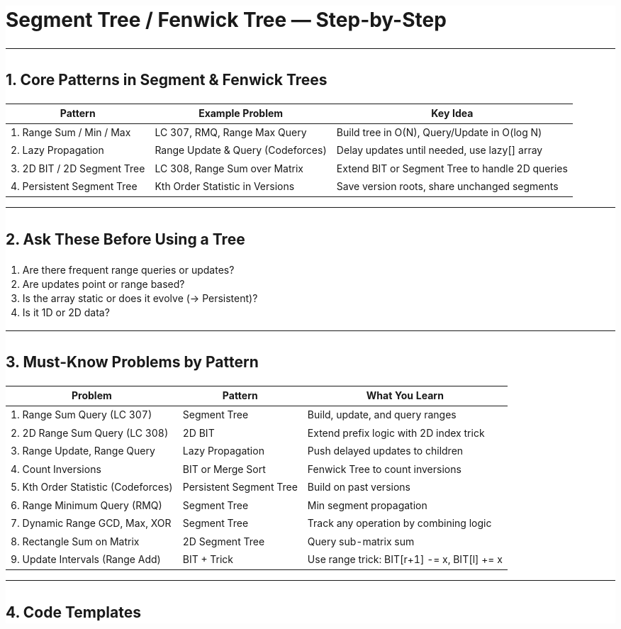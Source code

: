 # Segment Tree / Fenwick Tree — Step-by-Step

---
## 1. Core Patterns in Segment & Fenwick Trees

| Pattern                     | Example Problem                   | Key Idea                                        |
| --------------------------- | --------------------------------- | ----------------------------------------------- |
| 1. Range Sum / Min / Max    | LC 307, RMQ, Range Max Query      | Build tree in O(N), Query/Update in O(log N)    |
| 2. Lazy Propagation         | Range Update & Query (Codeforces) | Delay updates until needed, use lazy[] array    |
| 3. 2D BIT / 2D Segment Tree | LC 308, Range Sum over Matrix     | Extend BIT or Segment Tree to handle 2D queries |
| 4. Persistent Segment Tree  | Kth Order Statistic in Versions   | Save version roots, share unchanged segments    |

---

## 2. Ask These Before Using a Tree

1. Are there frequent range queries or updates?    
2. Are updates point or range based?
3. Is the array static or does it evolve (→ Persistent)?
4. Is it 1D or 2D data?

---

## 3. Must-Know Problems by Pattern

| Problem                             | Pattern                 | What You Learn                              |
| ----------------------------------- | ----------------------- | ------------------------------------------- |
| 1. Range Sum Query (LC 307)         | Segment Tree            | Build, update, and query ranges             |
| 2. 2D Range Sum Query (LC 308)      | 2D BIT                  | Extend prefix logic with 2D index trick     |
| 3. Range Update, Range Query        | Lazy Propagation        | Push delayed updates to children            |
| 4. Count Inversions                 | BIT or Merge Sort       | Fenwick Tree to count inversions            |
| 5. Kth Order Statistic (Codeforces) | Persistent Segment Tree | Build on past versions                      |
| 6. Range Minimum Query (RMQ)        | Segment Tree            | Min segment propagation                     |
| 7. Dynamic Range GCD, Max, XOR      | Segment Tree            | Track any operation by combining logic      |
| 8. Rectangle Sum on Matrix          | 2D Segment Tree         | Query sub-matrix sum                        |
| 9. Update Intervals (Range Add)     | BIT + Trick             | Use range trick: BIT[r+1] -= x, BIT[l] += x |

---

## 4. Code Templates
